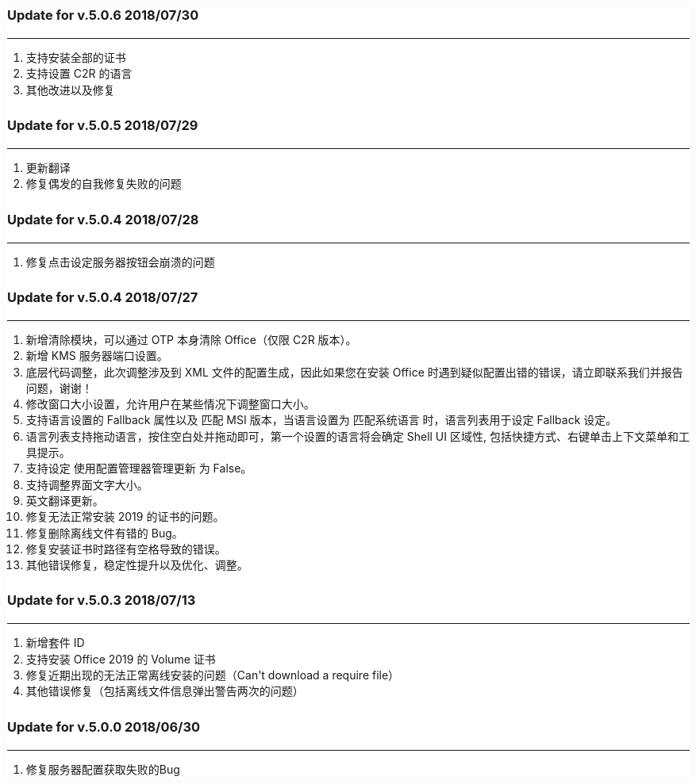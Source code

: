 ### Update for v.5.0.6                                         2018/07/30
-------------------------------------------------------------------------------
1. 支持安装全部的证书
2. 支持设置 C2R 的语言
3. 其他改进以及修复

### Update for v.5.0.5                                         2018/07/29
-------------------------------------------------------------------------------
1. 更新翻译
2. 修复偶发的自我修复失败的问题

### Update for v.5.0.4                                         2018/07/28
-------------------------------------------------------------------------------
1. 修复点击设定服务器按钮会崩溃的问题

### Update for v.5.0.4                                         2018/07/27
-------------------------------------------------------------------------------
1. 新增清除模块，可以通过 OTP 本身清除 Office（仅限 C2R 版本）。
2. 新增 KMS 服务器端口设置。
3. 底层代码调整，此次调整涉及到 XML 文件的配置生成，因此如果您在安装 Office 时遇到疑似配置出错的错误，请立即联系我们并报告问题，谢谢！
4. 修改窗口大小设置，允许用户在某些情况下调整窗口大小。
5. 支持语言设置的 Fallback 属性以及 匹配 MSI 版本，当语言设置为 匹配系统语言 时，语言列表用于设定 Fallback 设定。
6. 语言列表支持拖动语言，按住空白处并拖动即可，第一个设置的语言将会确定 Shell UI 区域性, 包括快捷方式、右键单击上下文菜单和工具提示。
7. 支持设定 使用配置管理器管理更新 为 False。
8. 支持调整界面文字大小。
9. 英文翻译更新。
10. 修复无法正常安装 2019 的证书的问题。
11. 修复删除离线文件有错的 Bug。
12. 修复安装证书时路径有空格导致的错误。
13. 其他错误修复，稳定性提升以及优化、调整。

### Update for v.5.0.3                                         2018/07/13
-------------------------------------------------------------------------------
1. 新增套件 ID
2. 支持安装 Office 2019 的 Volume 证书
3. 修复近期出现的无法正常离线安装的问题（Can't download a require file）
4. 其他错误修复（包括离线文件信息弹出警告两次的问题）

### Update for v.5.0.0                                         2018/06/30
-------------------------------------------------------------------------------
1. 修复服务器配置获取失败的Bug
